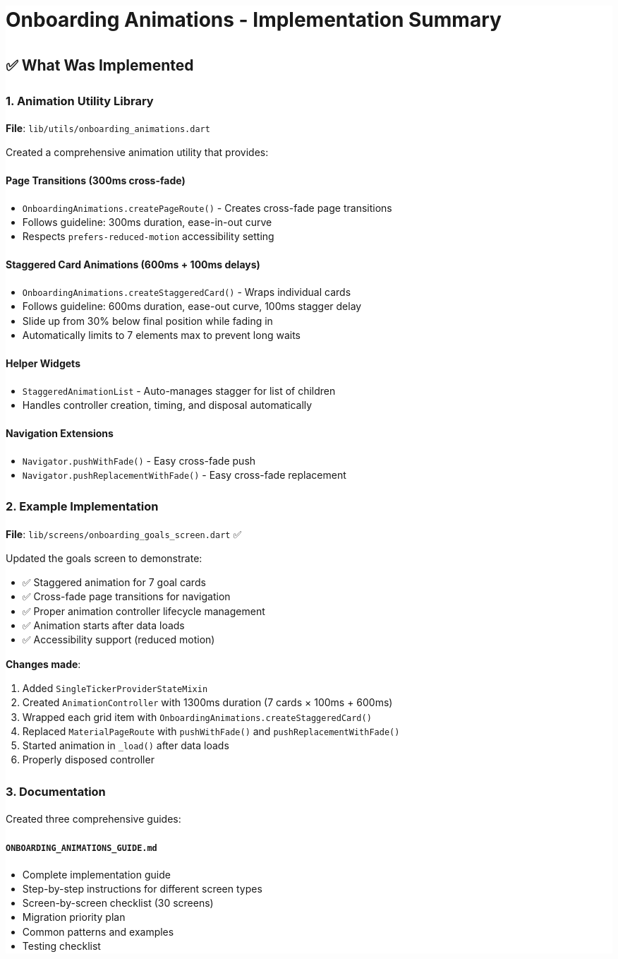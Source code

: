 # Onboarding Animations - Implementation Summary

## ✅ What Was Implemented

### 1. Animation Utility Library
**File**: `lib/utils/onboarding_animations.dart`

Created a comprehensive animation utility that provides:

#### Page Transitions (300ms cross-fade)
- `OnboardingAnimations.createPageRoute()` - Creates cross-fade page transitions
- Follows guideline: 300ms duration, ease-in-out curve
- Respects `prefers-reduced-motion` accessibility setting

#### Staggered Card Animations (600ms + 100ms delays)
- `OnboardingAnimations.createStaggeredCard()` - Wraps individual cards
- Follows guideline: 600ms duration, ease-out curve, 100ms stagger delay
- Slide up from 30% below final position while fading in
- Automatically limits to 7 elements max to prevent long waits

#### Helper Widgets
- `StaggeredAnimationList` - Auto-manages stagger for list of children
- Handles controller creation, timing, and disposal automatically

#### Navigation Extensions
- `Navigator.pushWithFade()` - Easy cross-fade push
- `Navigator.pushReplacementWithFade()` - Easy cross-fade replacement

### 2. Example Implementation
**File**: `lib/screens/onboarding_goals_screen.dart` ✅

Updated the goals screen to demonstrate:
- ✅ Staggered animation for 7 goal cards
- ✅ Cross-fade page transitions for navigation
- ✅ Proper animation controller lifecycle management
- ✅ Animation starts after data loads
- ✅ Accessibility support (reduced motion)

**Changes made**:
1. Added `SingleTickerProviderStateMixin`
2. Created `AnimationController` with 1300ms duration (7 cards × 100ms + 600ms)
3. Wrapped each grid item with `OnboardingAnimations.createStaggeredCard()`
4. Replaced `MaterialPageRoute` with `pushWithFade()` and `pushReplacementWithFade()`
5. Started animation in `_load()` after data loads
6. Properly disposed controller

### 3. Documentation
Created three comprehensive guides:

#### `ONBOARDING_ANIMATIONS_GUIDE.md`
- Complete implementation guide
- Step-by-step instructions for different screen types
- Screen-by-screen checklist (30 screens)
- Migration priority plan
- Common patterns and examples
- Testing checklist
